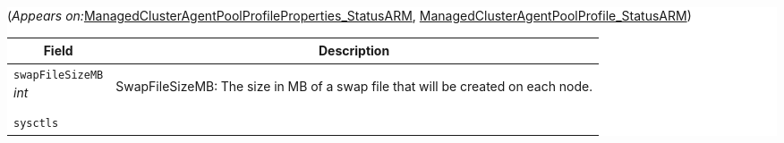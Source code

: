 (<em>Appears on:</em><a href="#containerservice.azure.com/v1alpha1api20210501.ManagedClusterAgentPoolProfileProperties_StatusARM">ManagedClusterAgentPoolProfileProperties_StatusARM</a>, <a href="#containerservice.azure.com/v1alpha1api20210501.ManagedClusterAgentPoolProfile_StatusARM">ManagedClusterAgentPoolProfile_StatusARM</a>)
</p>
<div>
</div>
<table>
<thead>
<tr>
<th>Field</th>
<th>Description</th>
</tr>
</thead>
<tbody>
<tr>
<td>
<code>swapFileSizeMB</code><br/>
<em>
int
</em>
</td>
<td>
<p>SwapFileSizeMB: The size in MB of a swap file that will be created on each node.</p>
</td>
</tr>
<tr>
<td>
<code>sysctls</code><br/>
<em>

